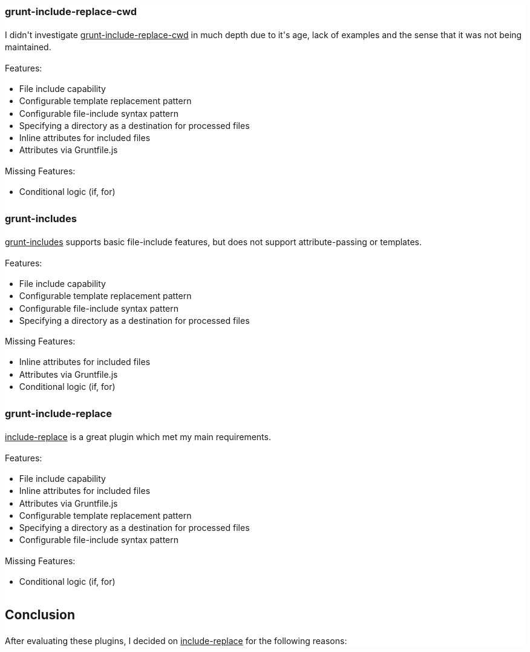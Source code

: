 ### grunt-include-replace-cwd

I didn't investigate [grunt-include-replace-cwd](https://www.npmjs.org/package/grunt-include-replace-cwd) in much depth due to it's age, lack of
examples and the sense that it was not being maintained.

Features:

- File include capability
- Configurable template replacement pattern
- Configurable file-include syntax pattern
- Specifying a directory as a destination for processed files
- Inline attributes for included files
- Attributes via Gruntfile.js

Missing Features:

- Conditional logic (if, for)

### grunt-includes

[grunt-includes](https://www.npmjs.org/package/grunt-includes) supports basic file-include features, but does not support attribute-passing or templates.

Features:

- File include capability
- Configurable template replacement pattern
- Configurable file-include syntax pattern
- Specifying a directory as a destination for processed files

Missing Features:

- Inline attributes for included files
- Attributes via Gruntfile.js
- Conditional logic (if, for)


### grunt-include-replace
[include-replace](https://www.npmjs.org/package/grunt-include-replace) is a great plugin which met my main requirements. 

Features:

- File include capability
- Inline attributes for included files
- Attributes via Gruntfile.js
- Configurable template replacement pattern
- Specifying a directory as a destination for processed files
- Configurable file-include syntax pattern

Missing Features:

- Conditional logic (if, for)


## Conclusion
After evaluating these plugins, I decided on [include-replace](https://www.npmjs.org/package/grunt-include-replace) for the following reasons:

